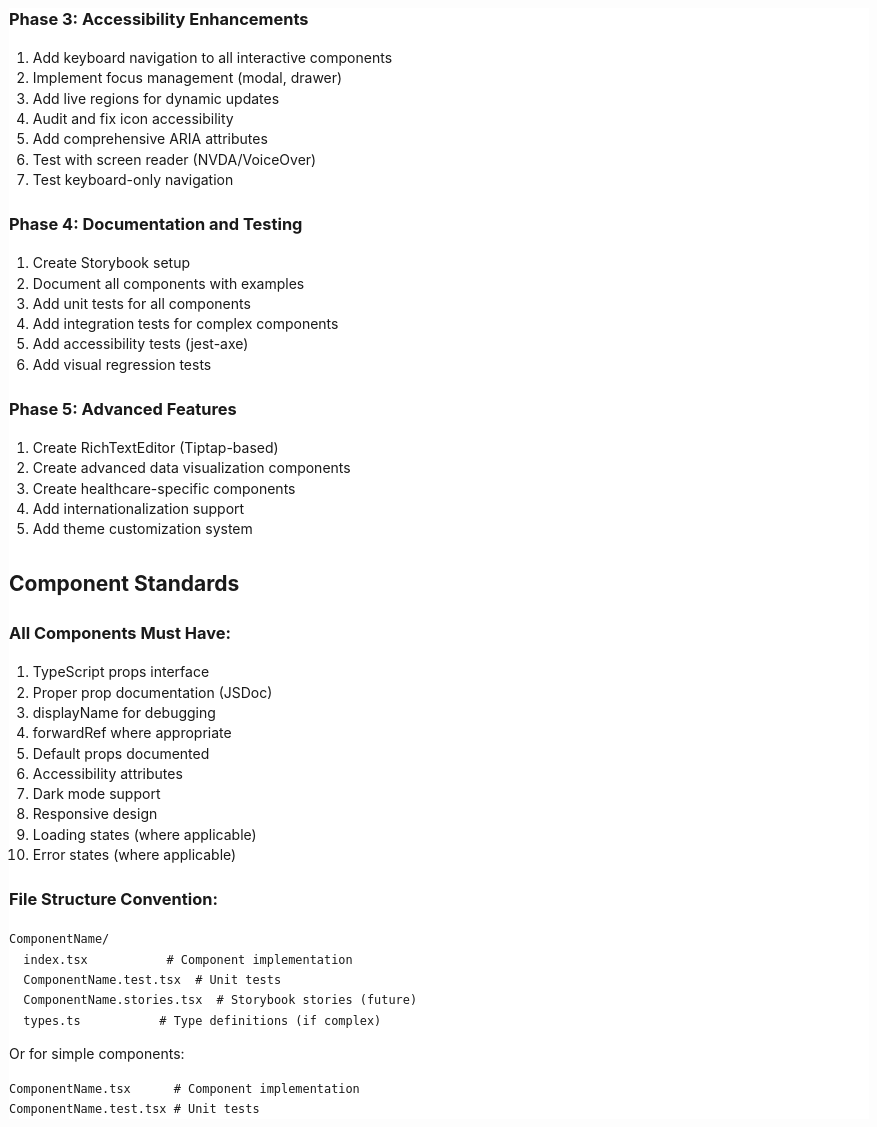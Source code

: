 ### Phase 3: Accessibility Enhancements
1. Add keyboard navigation to all interactive components
2. Implement focus management (modal, drawer)
3. Add live regions for dynamic updates
4. Audit and fix icon accessibility
5. Add comprehensive ARIA attributes
6. Test with screen reader (NVDA/VoiceOver)
7. Test keyboard-only navigation

### Phase 4: Documentation and Testing
1. Create Storybook setup
2. Document all components with examples
3. Add unit tests for all components
4. Add integration tests for complex components
5. Add accessibility tests (jest-axe)
6. Add visual regression tests

### Phase 5: Advanced Features
1. Create RichTextEditor (Tiptap-based)
2. Create advanced data visualization components
3. Create healthcare-specific components
4. Add internationalization support
5. Add theme customization system

## Component Standards

### All Components Must Have:
1. TypeScript props interface
2. Proper prop documentation (JSDoc)
3. displayName for debugging
4. forwardRef where appropriate
5. Default props documented
6. Accessibility attributes
7. Dark mode support
8. Responsive design
9. Loading states (where applicable)
10. Error states (where applicable)

### File Structure Convention:
```
ComponentName/
  index.tsx           # Component implementation
  ComponentName.test.tsx  # Unit tests
  ComponentName.stories.tsx  # Storybook stories (future)
  types.ts           # Type definitions (if complex)
```

Or for simple components:
```
ComponentName.tsx      # Component implementation
ComponentName.test.tsx # Unit tests
```
